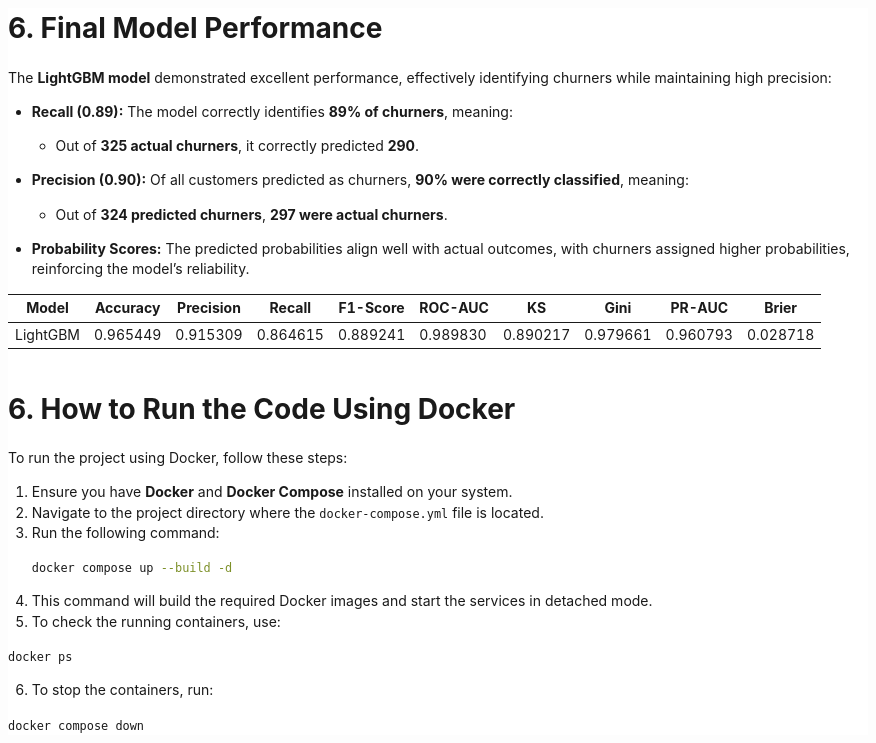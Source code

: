 # 6. Final Model Performance  

The **LightGBM model** demonstrated excellent performance, effectively identifying churners while maintaining high precision:  

- **Recall (0.89):** The model correctly identifies **89% of churners**, meaning:  
  - Out of **325 actual churners**, it correctly predicted **290**.  

- **Precision (0.90):** Of all customers predicted as churners, **90% were correctly classified**, meaning:  
  - Out of **324 predicted churners**, **297 were actual churners**.  

- **Probability Scores:** The predicted probabilities align well with actual outcomes, with churners assigned higher probabilities, reinforcing the model’s reliability.  

| Model    | Accuracy | Precision | Recall   | F1-Score | ROC-AUC  | KS       | Gini     | PR-AUC   | Brier    |
|----------|----------|-----------|----------|----------|----------|----------|----------|----------|----------|
| LightGBM | 0.965449 | 0.915309  | 0.864615 | 0.889241 | 0.989830 | 0.890217 | 0.979661 | 0.960793 | 0.028718 |

# 6. How to Run the Code Using Docker

To run the project using Docker, follow these steps:

1. Ensure you have **Docker** and **Docker Compose** installed on your system.
2. Navigate to the project directory where the `docker-compose.yml` file is located.
3. Run the following command:
   ```sh
   docker compose up --build -d
   ```
4. This command will build the required Docker images and start the services in detached mode.
5. To check the running containers, use:
  ```sh
  docker ps
  ```
6. To stop the containers, run:
  ```sh
  docker compose down
  ```